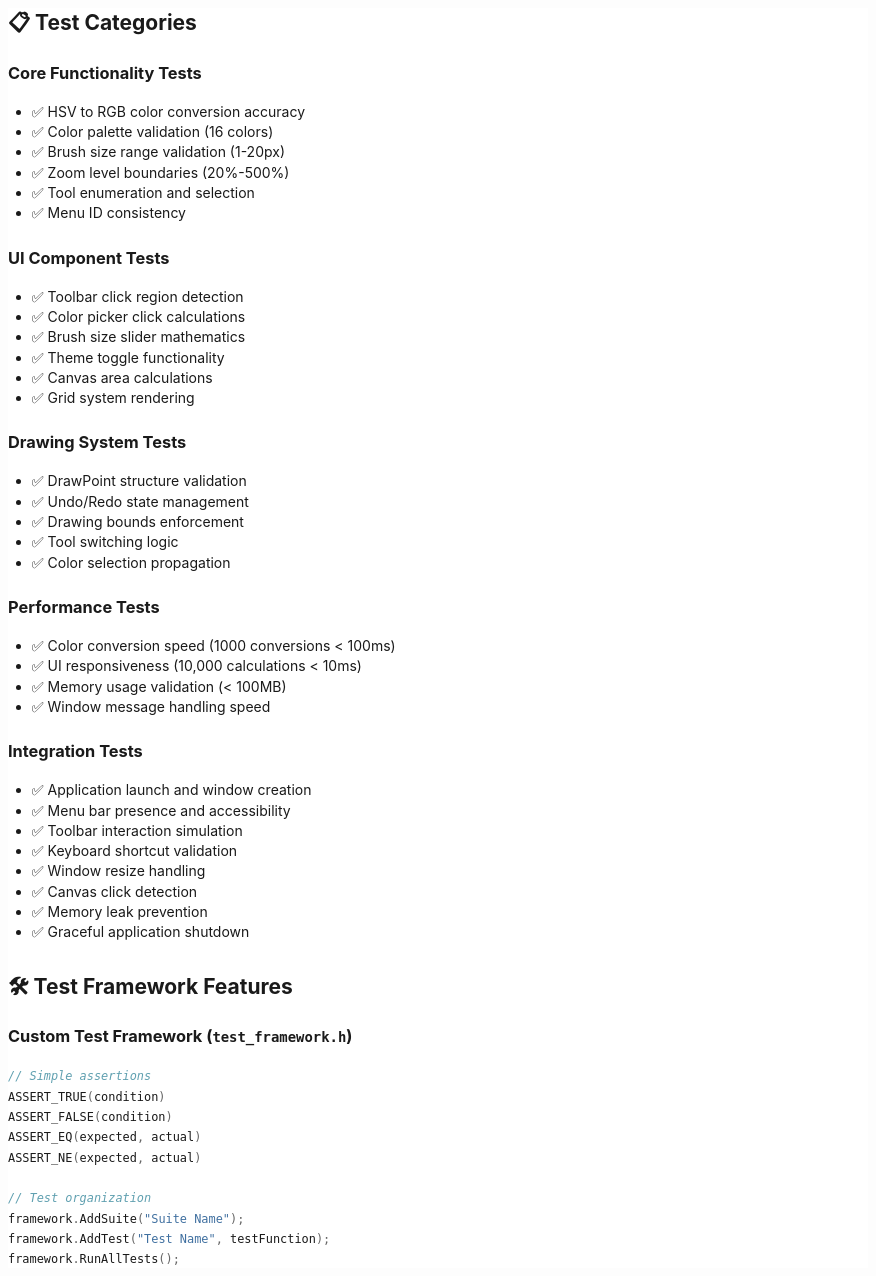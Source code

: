 ## 📋 Test Categories

### Core Functionality Tests
- ✅ HSV to RGB color conversion accuracy
- ✅ Color palette validation (16 colors)
- ✅ Brush size range validation (1-20px)
- ✅ Zoom level boundaries (20%-500%)
- ✅ Tool enumeration and selection
- ✅ Menu ID consistency

### UI Component Tests
- ✅ Toolbar click region detection
- ✅ Color picker click calculations  
- ✅ Brush size slider mathematics
- ✅ Theme toggle functionality
- ✅ Canvas area calculations
- ✅ Grid system rendering

### Drawing System Tests
- ✅ DrawPoint structure validation
- ✅ Undo/Redo state management
- ✅ Drawing bounds enforcement
- ✅ Tool switching logic
- ✅ Color selection propagation

### Performance Tests
- ✅ Color conversion speed (1000 conversions < 100ms)
- ✅ UI responsiveness (10,000 calculations < 10ms)
- ✅ Memory usage validation (< 100MB)
- ✅ Window message handling speed

### Integration Tests
- ✅ Application launch and window creation
- ✅ Menu bar presence and accessibility
- ✅ Toolbar interaction simulation
- ✅ Keyboard shortcut validation
- ✅ Window resize handling
- ✅ Canvas click detection
- ✅ Memory leak prevention
- ✅ Graceful application shutdown

## 🛠️ Test Framework Features

### Custom Test Framework (`test_framework.h`)
```cpp
// Simple assertions
ASSERT_TRUE(condition)
ASSERT_FALSE(condition)
ASSERT_EQ(expected, actual)
ASSERT_NE(expected, actual)

// Test organization
framework.AddSuite("Suite Name");
framework.AddTest("Test Name", testFunction);
framework.RunAllTests();
```
